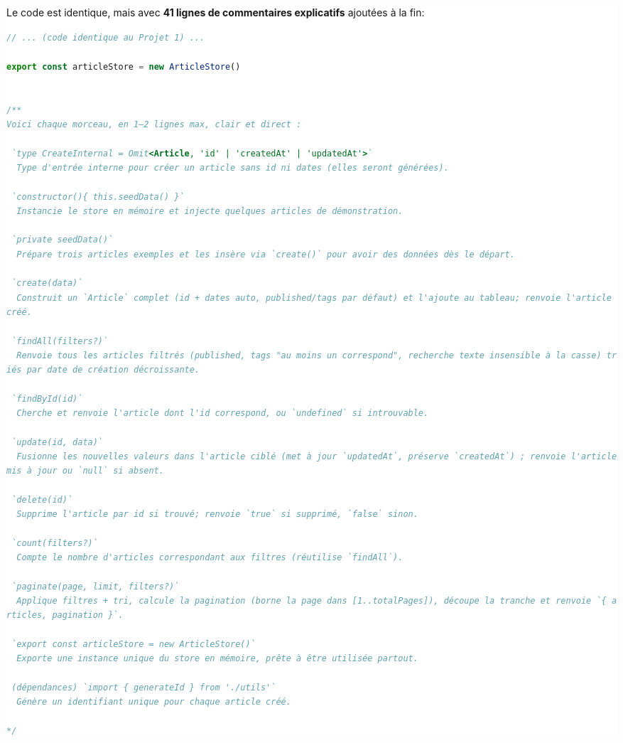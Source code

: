 Le code est identique, mais avec **41 lignes de commentaires explicatifs** ajoutées à la fin:

```typescript
// ... (code identique au Projet 1) ...

export const articleStore = new ArticleStore()


/** 
Voici chaque morceau, en 1–2 lignes max, clair et direct :

 `type CreateInternal = Omit<Article, 'id' | 'createdAt' | 'updatedAt'>`
  Type d'entrée interne pour créer un article sans id ni dates (elles seront générées).

 `constructor(){ this.seedData() }`
  Instancie le store en mémoire et injecte quelques articles de démonstration.

 `private seedData()`
  Prépare trois articles exemples et les insère via `create()` pour avoir des données dès le départ.

 `create(data)`
  Construit un `Article` complet (id + dates auto, published/tags par défaut) et l'ajoute au tableau; renvoie l'article créé.

 `findAll(filters?)`
  Renvoie tous les articles filtrés (published, tags "au moins un correspond", recherche texte insensible à la casse) triés par date de création décroissante.

 `findById(id)`
  Cherche et renvoie l'article dont l'id correspond, ou `undefined` si introuvable.

 `update(id, data)`
  Fusionne les nouvelles valeurs dans l'article ciblé (met à jour `updatedAt`, préserve `createdAt`) ; renvoie l'article mis à jour ou `null` si absent.

 `delete(id)`
  Supprime l'article par id si trouvé; renvoie `true` si supprimé, `false` sinon.

 `count(filters?)`
  Compte le nombre d'articles correspondant aux filtres (réutilise `findAll`).

 `paginate(page, limit, filters?)`
  Applique filtres + tri, calcule la pagination (borne la page dans [1..totalPages]), découpe la tranche et renvoie `{ articles, pagination }`.

 `export const articleStore = new ArticleStore()`
  Exporte une instance unique du store en mémoire, prête à être utilisée partout.

 (dépendances) `import { generateId } from './utils'`
  Génère un identifiant unique pour chaque article créé.

*/
```
